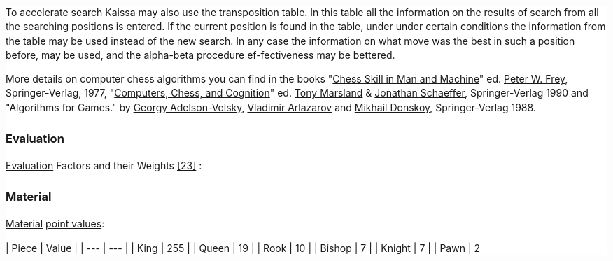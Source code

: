 
To accelerate search Kaissa may also use the transposition table. In this table all the information on the results of search from all the searching positions is entered. If the current position is found in the table, under under certain conditions the information from the table may be used instead of the new search. In any case the information on what move was the best in such a position before, may be used, and the alpha-beta procedure ef-fectiveness may be bettered.


More details on computer chess algorithms you can find in the books "[Chess Skill in Man and Machine](Chess_Skill_in_Man_and_Machine "Chess Skill in Man and Machine")" ed. [Peter W. Frey](Peter_W._Frey "Peter W. Frey"), Springer-Verlag, 1977, "[Computers, Chess, and Cognition](Computers,_Chess,_and_Cognition "Computers, Chess, and Cognition")" ed. [Tony Marsland](Tony_Marsland "Tony Marsland") & [Jonathan Schaeffer](Jonathan_Schaeffer "Jonathan Schaeffer"), Springer-Verlag 1990 and "Algorithms for Games." by [Georgy Adelson-Velsky](Georgy_Adelson-Velsky "Georgy Adelson-Velsky"), [Vladimir Arlazarov](Vladimir_Arlazarov "Vladimir Arlazarov") and [Mikhail Donskoy](Mikhail_Donskoy "Mikhail Donskoy"), Springer-Verlag 1988.



### Evaluation


[Evaluation](Evaluation "Evaluation") Factors and their Weights [[23]](#cite_note-23) :



### Material


[Material](Material "Material") [point values](Point_Value "Point Value"):





|  Piece
 |  Value
 |
| --- | --- |
|  King
 |  255
 |
|  Queen
 |  19
 |
|  Rook
 |  10
 |
|  Bishop
 |  7
 |
|  Knight
 |  7
 |
|  Pawn
 |  2